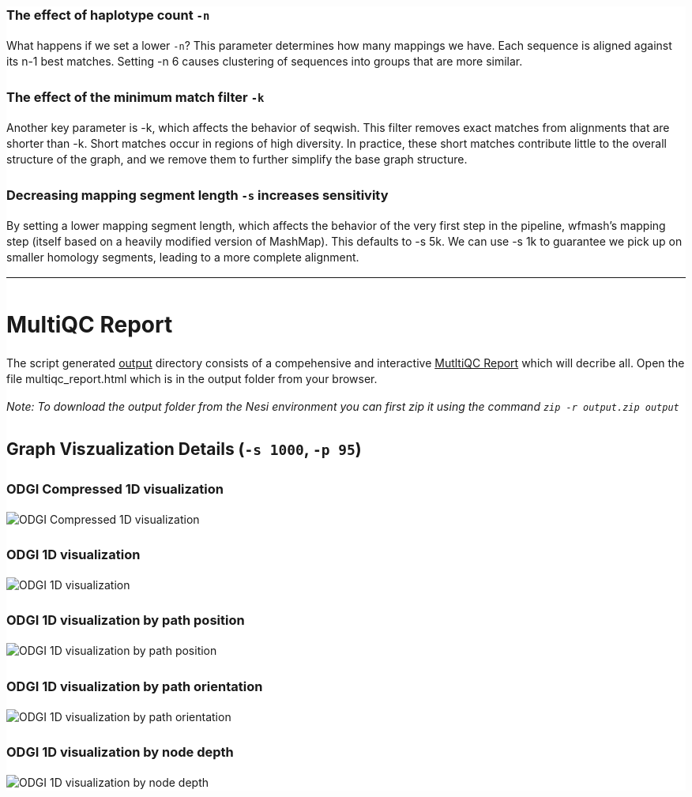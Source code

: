 ### The effect of haplotype count `-n`
What happens if we set a lower `-n`? This parameter determines how many mappings we have. Each sequence is aligned against its n-1 best matches. Setting -n 6 causes clustering of sequences into groups that are more similar.

### The effect of the minimum match filter `-k`
Another key parameter is -k, which affects the behavior of seqwish. This filter removes exact matches from alignments that are shorter than -k. Short matches occur in regions of high diversity. In practice, these short matches contribute little to the overall structure of the graph, and we remove them to further simplify the base graph structure.

### Decreasing mapping segment length `-s` increases sensitivity
By setting a lower mapping segment length, which affects the behavior of the very first step in the pipeline, wfmash’s mapping step (itself based on a heavily modified version of MashMap). This defaults to -s 5k. We can use -s 1k to guarantee we pick up on smaller homology segments, leading to a more complete alignment.

---
# MultiQC Report
The script generated [output](https://github.com/nuzla/Pangenome-Graphs-Workshop/tree/main/Output) directory consists of a compehensive and interactive [MutltiQC Report](https://multiqc.info/) which will decribe all. Open the file multiqc_report.html which is in the output folder from your browser.

_Note: To download the output folder from the Nesi environment you can first zip it using the command `zip -r output.zip output`_

## Graph Viszualization Details (`-s 1000`, `-p 95`)

### ODGI Compressed 1D visualization
![ODGI Compressed 1D visualization](https://github.com/nuzla/Pangenome-Graphs-Workshop/blob/main/Output/ASM19152v1_pgsim.fa.2ab4142.c2fac19.c47d9e7.smooth.final.og.viz_O_multiqc.png?raw=true)

### ODGI 1D visualization
![ODGI 1D visualization](https://github.com/nuzla/Pangenome-Graphs-Workshop/blob/main/Output/ASM19152v1_pgsim.fa.2ab4142.c2fac19.c47d9e7.smooth.final.og.viz_multiqc.png?raw=true)

### ODGI 1D visualization by path position
![ODGI 1D visualization by path position](https://github.com/nuzla/Pangenome-Graphs-Workshop/blob/main/Output/ASM19152v1_pgsim.fa.2ab4142.c2fac19.c47d9e7.smooth.final.og.viz_pos_multiqc.png?raw=true)

### ODGI 1D visualization by path orientation
![ODGI 1D visualization by path orientation](https://github.com/nuzla/Pangenome-Graphs-Workshop/blob/main/Output/ASM19152v1_pgsim.fa.2ab4142.c2fac19.c47d9e7.smooth.final.og.viz_inv_multiqc.png?raw=true)

### ODGI 1D visualization by node depth
![ODGI 1D visualization by node depth](https://github.com/nuzla/Pangenome-Graphs-Workshop/blob/main/Output/ASM19152v1_pgsim.fa.2ab4142.c2fac19.c47d9e7.smooth.final.og.viz_depth_multiqc.png?raw=true)

